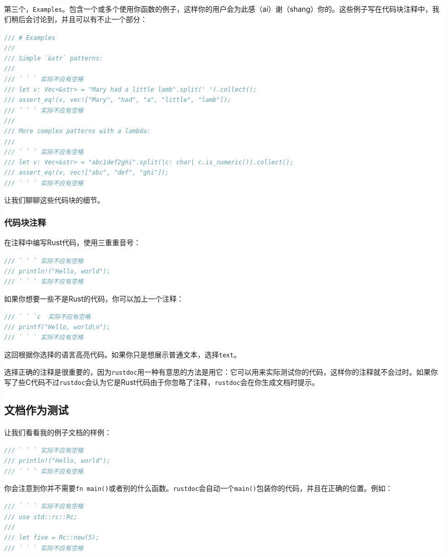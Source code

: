 第三个，`Examples`。包含一个或多个使用你函数的例子，这样你的用户会为此感（ai）谢（shang）你的。这些例子写在代码块注释中，我们稍后会讨论到，并且可以有不止一个部分：

```rust
/// # Examples
///
/// Simple `&str` patterns:
///
/// ` ` ` 实际不应有空格
/// let v: Vec<&str> = "Mary had a little lamb".split(' ').collect();
/// assert_eq!(v, vec!["Mary", "had", "a", "little", "lamb"]);
/// ` ` ` 实际不应有空格
///
/// More complex patterns with a lambda:
///
/// ` ` ` 实际不应有空格
/// let v: Vec<&str> = "abc1def2ghi".split(|c: char| c.is_numeric()).collect();
/// assert_eq!(v, vec!["abc", "def", "ghi"]);
/// ` ` ` 实际不应有空格
```

让我们聊聊这些代码块的细节。

### 代码块注释
在注释中编写Rust代码，使用三重重音号：

```rust
/// ` ` ` 实际不应有空格
/// println!("Hello, world");
/// ` ` ` 实际不应有空格
```

如果你想要一些不是Rust的代码，你可以加上一个注释：

```rust
/// ` ` `c  实际不应有空格
/// printf("Hello, world\n");
/// ` ` ` 实际不应有空格
```

这回根据你选择的语言高亮代码。如果你只是想展示普通文本，选择`text`。

选择正确的注释是很重要的，因为`rustdoc`用一种有意思的方法是用它：它可以用来实际测试你的代码，这样你的注释就不会过时。如果你写了些C代码不过`rustdoc`会认为它是Rust代码由于你忽略了注释，`rustdoc`会在你生成文档时提示。

## 文档作为测试
让我们看看我的例子文档的样例：

```rust
/// ` ` ` 实际不应有空格
/// println!("Hello, world");
/// ` ` ` 实际不应有空格
```

你会注意到你并不需要`fn main()`或者别的什么函数。`rustdoc`会自动一个`main()`包装你的代码，并且在正确的位置。例如：

```rust
/// ` ` ` 实际不应有空格
/// use std::rc::Rc;
///
/// let five = Rc::new(5);
/// ` ` ` 实际不应有空格
```
